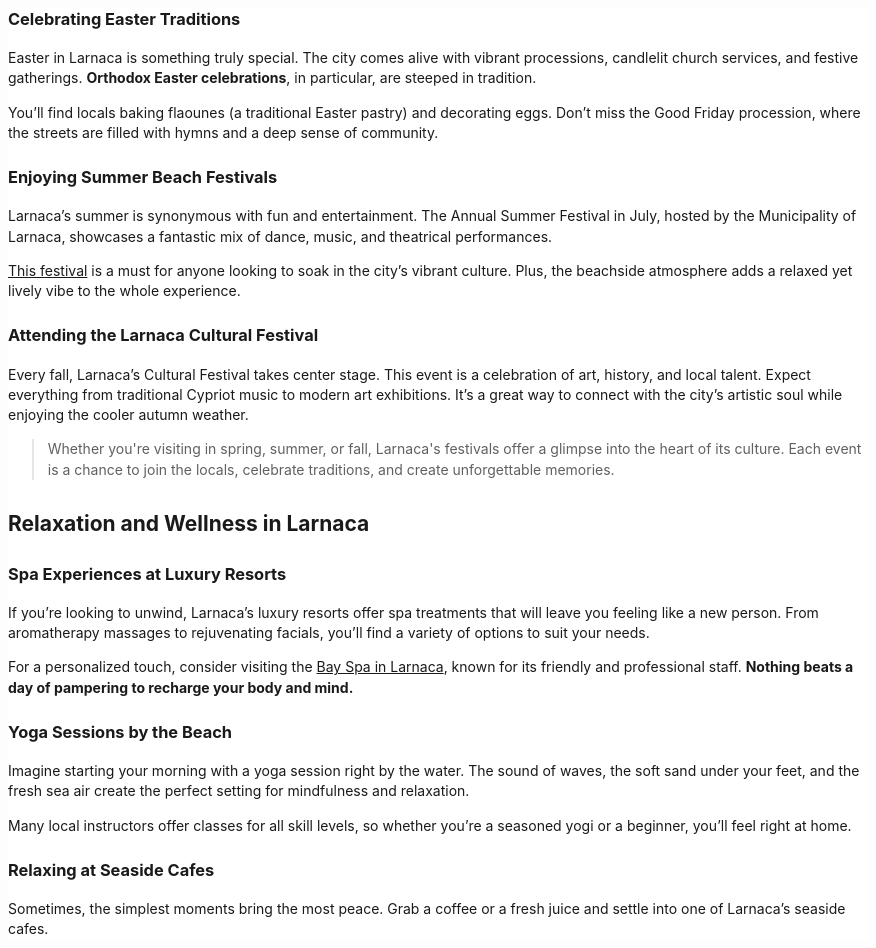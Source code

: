### Celebrating Easter Traditions

Easter in Larnaca is something truly special. The city comes alive with vibrant processions, candlelit church services, and festive gatherings. **Orthodox Easter celebrations**, in particular, are steeped in tradition. 

You’ll find locals baking flaounes (a traditional Easter pastry) and decorating eggs. Don’t miss the Good Friday procession, where the streets are filled with hymns and a deep sense of community.

### Enjoying Summer Beach Festivals

Larnaca’s summer is synonymous with fun and entertainment. The Annual Summer Festival in July, hosted by the Municipality of Larnaca, showcases a fantastic mix of dance, music, and theatrical performances. 

[This festival](https://blog.jet2.com/exciting-events-in-cyprus-in-2025) is a must for anyone looking to soak in the city’s vibrant culture. Plus, the beachside atmosphere adds a relaxed yet lively vibe to the whole experience.

### Attending the Larnaca Cultural Festival

Every fall, Larnaca’s Cultural Festival takes center stage. This event is a celebration of art, history, and local talent. Expect everything from traditional Cypriot music to modern art exhibitions. It’s a great way to connect with the city’s artistic soul while enjoying the cooler autumn weather.

> Whether you're visiting in spring, summer, or fall, Larnaca's festivals offer a glimpse into the heart of its culture. Each event is a chance to join the locals, celebrate traditions, and create unforgettable memories.

## Relaxation and Wellness in Larnaca

### Spa Experiences at Luxury Resorts

If you’re looking to unwind, Larnaca’s luxury resorts offer spa treatments that will leave you feeling like a new person. From aromatherapy massages to rejuvenating facials, you’ll find a variety of options to suit your needs. 

For a personalized touch, consider visiting the [Bay Spa in Larnaca](https://www.tripadvisor.com/Attractions-g190379-Activities-c40-Larnaca_Larnaka_District.html), known for its friendly and professional staff. **Nothing beats a day of pampering to recharge your body and mind.**

### Yoga Sessions by the Beach

Imagine starting your morning with a yoga session right by the water. The sound of waves, the soft sand under your feet, and the fresh sea air create the perfect setting for mindfulness and relaxation. 

Many local instructors offer classes for all skill levels, so whether you’re a seasoned yogi or a beginner, you’ll feel right at home.

### Relaxing at Seaside Cafes

Sometimes, the simplest moments bring the most peace. Grab a coffee or a fresh juice and settle into one of Larnaca’s seaside cafes.

